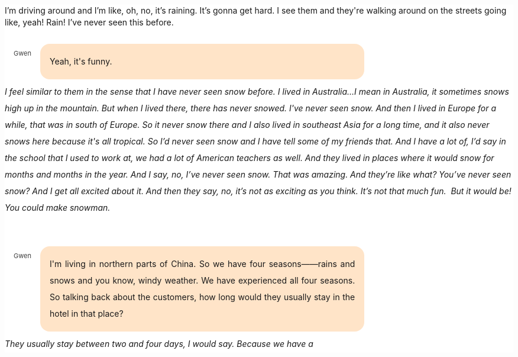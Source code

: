 I’m driving around and I’m like, oh, no, it’s raining. It’s gonna get hard. I see them and they're walking around on the streets going like, yeah! Rain! I’ve never seen this before. </em></p></section><section powered-by="xiumi.us" style="margin: 0.5em 0px;box-sizing: border-box;"><section style="display: inline-block;width: 60px;vertical-align: top;box-sizing: border-box;"><section style="width: 40px;margin: 5px 10px;display: inline-block;line-height: 0;box-sizing: border-box;"><img data-ratio="0.9986245" data-src="https://mmbiz.qpic.cn/mmbiz_jpg/L4LJPfaSIKeVKNpxN3S2C77FN4rKnx3vicOicxHW39xvIL9nsrOIjY8hZqdpnFzEA7WicxWjwtx9oIOUfLNal0UhQ/640?wx_fmt=jpeg" data-type="jpeg" data-w="727" style="vertical-align: middle;max-width: 100%;box-sizing: border-box;"/></section><section style="font-size: 11px;color: rgb(62, 62, 62);text-align: center;box-sizing: border-box;"><p style="margin: 0px;padding: 0px;box-sizing: border-box;">Gwen</p></section></section><section style="display: inline-block;width: 75%;box-sizing: border-box;"><section style="vertical-align: top;margin-top: 29px;display: inline-block;line-height: 0;background-color: rgb(255, 228, 200);box-sizing: border-box;"><img class="rich_pages wxw-img" data-ratio="0.85" data-src="https://mmbiz.qpic.cn/mmbiz_png/MWHFF39CB5HQSv8qbNPOTK9pbnbFA90yJSHKUaPx0m2pQcLM3YCLynMYa4gBF1Es1Zayicp0G3yUPJUtKHh0ia9A/640?wx_fmt=png" data-type="png" data-w="20" style="vertical-align: middle;max-width: 100%;box-sizing: border-box;"/></section><section style="display: inline-block;width: 85%;margin-top: 11px;border-radius: 16px;background-color: rgb(255, 228, 200);padding: 16px;box-sizing: border-box;"><section powered-by="xiumi.us" style="text-align: left;box-sizing: border-box;"><section style="text-align: justify;line-height: 2;box-sizing: border-box;"><p style="white-space: normal;margin: 0px;padding: 0px;box-sizing: border-box;">Yeah, it's funny. </p></section></section></section></section></section><section powered-by="xiumi.us" style="line-height: 2;box-sizing: border-box;"><p style="white-space: normal;margin: 0px;padding: 0px;box-sizing: border-box;"><em style="box-sizing: border-box;">I feel similar to them in the sense that I have never seen snow before. I lived in Australia…I mean in Australia, it sometimes snows high up in the mountain. But when I lived there, there has never snowed. I've never seen snow. And then I lived in Europe for a while, that was in south of Europe. So it never snow there and I also lived in southeast Asia for a long time, and it also never snows here because it's all tropical. So I’d never seen snow and I have tell some of my friends that. And I have a lot of, I’d say in the school that I used to work at, we had a lot of American teachers as well. And they lived in places where it would snow for months and months in the year. And I say, no, I’ve never seen snow. That was amazing. And they’re like what? You’ve never seen snow? And I get all excited about it. And then they say, no, it’s not as exciting as you think. It’s not that much fun.  But it would be! You could make snowman. </em></p></section><section powered-by="xiumi.us" style="text-align: center;margin-top: 10px;margin-bottom: 10px;box-sizing: border-box;"><section style="max-width: 100%;vertical-align: middle;display: inline-block;line-height: 0;box-sizing: border-box;"><img class="rich_pages wxw-img" data-ratio="0.6666667" data-src="https://mmbiz.qpic.cn/mmbiz_jpg/L4LJPfaSIKeVKNpxN3S2C77FN4rKnx3vEIR40lwIn0teIc0lEpPwGjnKtVZw5jZke7cqqB9Lb7MUVAASJueeTQ/640?wx_fmt=jpeg" data-type="jpeg" data-w="1080" style="vertical-align: middle;max-width: 100%;box-sizing: border-box;"/></section></section><section powered-by="xiumi.us" style="margin: 0.5em 0px;box-sizing: border-box;"><section style="display: inline-block;width: 60px;vertical-align: top;box-sizing: border-box;"><section style="width: 40px;margin: 5px 10px;display: inline-block;line-height: 0;box-sizing: border-box;"><img data-ratio="0.9986245" data-src="https://mmbiz.qpic.cn/mmbiz_jpg/L4LJPfaSIKeVKNpxN3S2C77FN4rKnx3vicOicxHW39xvIL9nsrOIjY8hZqdpnFzEA7WicxWjwtx9oIOUfLNal0UhQ/640?wx_fmt=jpeg" data-type="jpeg" data-w="727" style="vertical-align: middle;max-width: 100%;box-sizing: border-box;"/></section><section style="font-size: 11px;color: rgb(62, 62, 62);text-align: center;box-sizing: border-box;"><p style="margin: 0px;padding: 0px;box-sizing: border-box;">Gwen</p></section></section><section style="display: inline-block;width: 75%;box-sizing: border-box;"><section style="vertical-align: top;margin-top: 29px;display: inline-block;line-height: 0;background-color: rgb(255, 228, 200);box-sizing: border-box;"><img class="rich_pages wxw-img" data-ratio="0.85" data-src="https://mmbiz.qpic.cn/mmbiz_png/MWHFF39CB5HQSv8qbNPOTK9pbnbFA90yJSHKUaPx0m2pQcLM3YCLynMYa4gBF1Es1Zayicp0G3yUPJUtKHh0ia9A/640?wx_fmt=png" data-type="png" data-w="20" style="vertical-align: middle;max-width: 100%;box-sizing: border-box;"/></section><section style="display: inline-block;width: 85%;margin-top: 11px;border-radius: 16px;background-color: rgb(255, 228, 200);padding: 16px;box-sizing: border-box;"><section powered-by="xiumi.us" style="text-align: left;box-sizing: border-box;"><section style="text-align: justify;line-height: 2;box-sizing: border-box;"><p style="white-space: normal;margin: 0px;padding: 0px;box-sizing: border-box;">I'm living in northern parts of China. So we have four seasons——rains and snows and you know, windy weather. We have experienced all four seasons. So talking back about the customers, how long would they usually stay in the hotel in that place?</p></section></section></section></section></section><section powered-by="xiumi.us" style="line-height: 2;box-sizing: border-box;"><p style="white-space: normal;margin: 0px;padding: 0px;box-sizing: border-box;"><em style="box-sizing: border-box;">They usually stay between two and four days, I would say. Because we have a